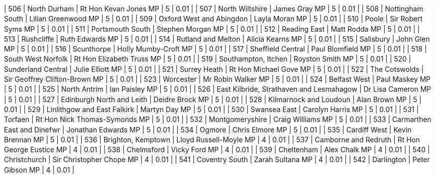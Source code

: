 | 506 | North Durham | Rt Hon Kevan Jones MP | 5 | 0.01 |
| 507 | North Wiltshire | James Gray MP | 5 | 0.01 |
| 508 | Nottingham South | Lilian Greenwood MP | 5 | 0.01 |
| 509 | Oxford West and Abingdon | Layla Moran MP | 5 | 0.01 |
| 510 | Poole | Sir Robert Syms MP | 5 | 0.01 |
| 511 | Portsmouth South | Stephen Morgan MP | 5 | 0.01 |
| 512 | Reading East | Matt Rodda MP | 5 | 0.01 |
| 513 | Rushcliffe | Ruth Edwards MP | 5 | 0.01 |
| 514 | Rutland and Melton | Alicia Kearns MP | 5 | 0.01 |
| 515 | Salisbury | John Glen MP | 5 | 0.01 |
| 516 | Scunthorpe | Holly Mumby-Croft MP | 5 | 0.01 |
| 517 | Sheffield Central | Paul Blomfield MP | 5 | 0.01 |
| 518 | South West Norfolk | Rt Hon Elizabeth Truss MP | 5 | 0.01 |
| 519 | Southampton, Itchen | Royston Smith MP | 5 | 0.01 |
| 520 | Sunderland Central | Julie Elliott MP | 5 | 0.01 |
| 521 | Surrey Heath | Rt Hon Michael Gove MP | 5 | 0.01 |
| 522 | The Cotswolds | Sir Geoffrey Clifton-Brown MP | 5 | 0.01 |
| 523 | Worcester | Mr Robin Walker MP | 5 | 0.01 |
| 524 | Belfast West | Paul Maskey MP | 5 | 0.01 |
| 525 | North Antrim | Ian Paisley MP | 5 | 0.01 |
| 526 | East Kilbride, Strathaven and Lesmahagow | Dr Lisa Cameron MP | 5 | 0.01 |
| 527 | Edinburgh North and Leith | Deidre Brock MP | 5 | 0.01 |
| 528 | Kilmarnock and Loudoun | Alan Brown MP | 5 | 0.01 |
| 529 | Linlithgow and East Falkirk | Martyn Day MP | 5 | 0.01 |
| 530 | Swansea East | Carolyn Harris MP | 5 | 0.01 |
| 531 | Torfaen | Rt Hon Nick Thomas-Symonds MP | 5 | 0.01 |
| 532 | Montgomeryshire | Craig Williams MP | 5 | 0.01 |
| 533 | Carmarthen East and Dinefwr | Jonathan Edwards MP | 5 | 0.01 |
| 534 | Ogmore | Chris Elmore MP | 5 | 0.01 |
| 535 | Cardiff West | Kevin Brennan MP | 5 | 0.01 |
| 536 | Brighton, Kemptown | Lloyd Russell-Moyle MP | 4 | 0.01 |
| 537 | Camborne and Redruth | Rt Hon George Eustice MP | 4 | 0.01 |
| 538 | Chelmsford | Vicky Ford MP | 4 | 0.01 |
| 539 | Cheltenham | Alex Chalk MP | 4 | 0.01 |
| 540 | Christchurch | Sir Christopher Chope MP | 4 | 0.01 |
| 541 | Coventry South | Zarah Sultana MP | 4 | 0.01 |
| 542 | Darlington | Peter Gibson MP | 4 | 0.01 |